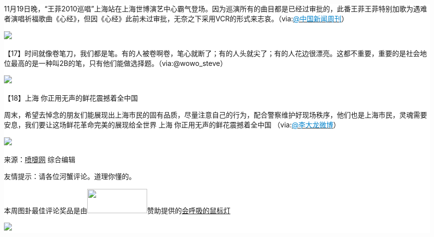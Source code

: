 <p>11月19日晚，“王菲2010巡唱”上海站在上海世博演艺中心霸气登场。因为巡演所有的曲目都是已经过审批的，此番王菲王菲特别加歌为遇难者演唱祈福歌曲《心经》，但因《心经》此前未过审批，无奈之下采用VCR的形式来志哀。（via:<a href="http://t.sina.com.cn/1642512402"><font color="#0082cb">@中国新闻周刊</font></a>）</p>
<p><img style="BORDER-BOTTOM-COLOR: #000000; BORDER-TOP-COLOR: #000000; BORDER-RIGHT-COLOR: #000000; BORDER-LEFT-COLOR: #000000" border="0" src="http://pic.dapenti.com/2010/11/20/dapenti_ADvPkjez_lZ7Ri.jpg"></p>
<p>【17】时间就像卷笔刀，我们都是笔。有的人被卷啊卷，笔心就断了；有的人头就尖了；有的人花边很漂亮。这都不重要，重要的是社会地位最高的是一种叫2B的笔，只有他们能做选择题。（via:@wowo_steve）</p>
<p><img style="BORDER-BOTTOM-COLOR: #000000; BORDER-TOP-COLOR: #000000; BORDER-RIGHT-COLOR: #000000; BORDER-LEFT-COLOR: #000000" border="0" src="http://pic.dapenti.com/2010/11/20/dapenti_ADvPgFeW_l9oTY.jpg"></p>
<p>【18】上海 你正用无声的鲜花震撼着全中国</p>
<p>周末，希望去悼念的朋友们能展现出上海市民的固有品质，尽量注意自己的行为，配合警察维护好现场秩序，他们也是上海市民，灵魂需要安息，我们要让这场鲜花革命完美的展现给全世界 上海 你正用无声的鲜花震撼着全中国 （via:<a href="http://t.sina.com.cn/1765913731"><font color="#0082cb">@李大龙微博</font></a>）</p>
<p><img style="BORDER-BOTTOM-COLOR: #000000; BORDER-TOP-COLOR: #000000; BORDER-RIGHT-COLOR: #000000; BORDER-LEFT-COLOR: #000000" border="0" src="http://pic.dapenti.com/2010/11/20/dapenti_ADvPVFaB_gMNpF.jpg"></p>
<p>来源：<a href="http://www.dapenti.com/" target="_blank">喷嚏网</a> 综合编辑</p>
<p>友情提示：请各位河蟹评论。道理你懂的。</p>
<p>本周图卦最佳评论奖品是由<a href="http://www.mygeek.cn/union/?af=dapenti" target="_blank"><img border="0" src="http://www.mygeek.cn/pic/1077123426.jpg" width="121" height="49"></a>赞助提供的<a href="http://www.mygeek.cn/product/Pro580.Html" target="_blank">会呼吸的鼠标灯</a></p>
<p><img style="BORDER-BOTTOM-COLOR: #000000; BORDER-TOP-COLOR: #000000; BORDER-RIGHT-COLOR: #000000; BORDER-LEFT-COLOR: #000000" border="0" src="http://www.mygeek.cn/pic/10525163921.jpg"></p>
</div>